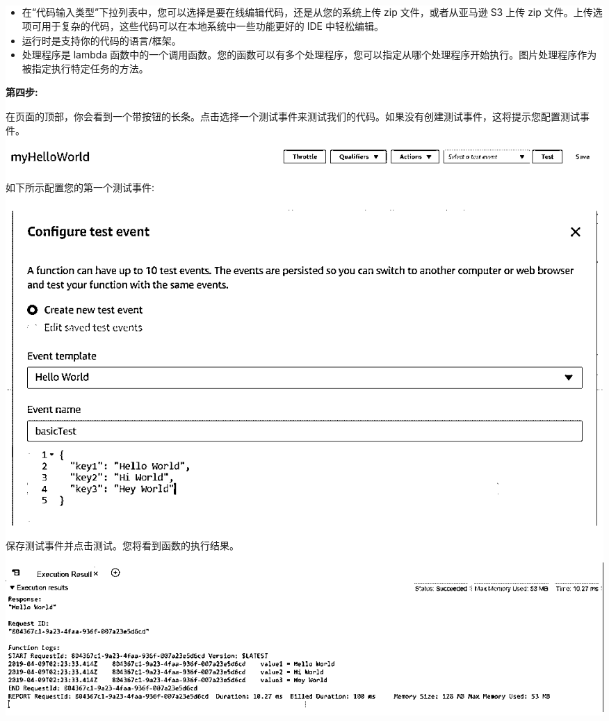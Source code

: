 

*   在“代码输入类型”下拉列表中，您可以选择是要在线编辑代码，还是从您的系统上传 zip 文件，或者从亚马逊 S3 上传 zip 文件。上传选项可用于复杂的代码，这些代码可以在本地系统中一些功能更好的 IDE 中轻松编辑。
*   运行时是支持你的代码的语言/框架。
*   处理程序是 lambda 函数中的一个调用函数。您的函数可以有多个处理程序，您可以指定从哪个处理程序开始执行。图片处理程序作为被指定执行特定任务的方法。

**第四步:**

在页面的顶部，你会看到一个带按钮的长条。点击选择一个测试事件来测试我们的代码。如果没有创建测试事件，这将提示您配置测试事件。

![What is AWS Lambda 9](img/9d64de1dd0bab2562250d590d3aa525a.png)



如下所示配置您的第一个测试事件:

![What is AWS Lambda 10](img/cb0454dd4cd1334235a071380226110a.png)



保存测试事件并点击测试。您将看到函数的执行结果。

![What is AWS Lambda 10](img/c88b7dfc792b8463e7d4b51bc8e5114b.png)
